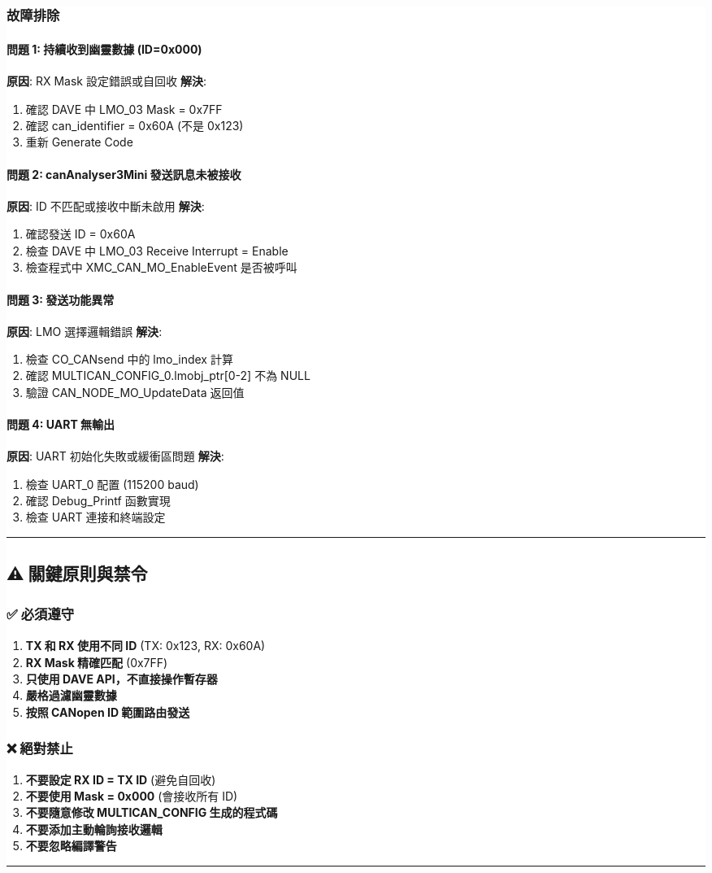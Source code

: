 ### **故障排除**

#### **問題 1: 持續收到幽靈數據 (ID=0x000)**
**原因**: RX Mask 設定錯誤或自回收
**解決**: 
1. 確認 DAVE 中 LMO_03 Mask = 0x7FF
2. 確認 can_identifier = 0x60A (不是 0x123)
3. 重新 Generate Code

#### **問題 2: canAnalyser3Mini 發送訊息未被接收**
**原因**: ID 不匹配或接收中斷未啟用
**解決**:
1. 確認發送 ID = 0x60A
2. 檢查 DAVE 中 LMO_03 Receive Interrupt = Enable
3. 檢查程式中 XMC_CAN_MO_EnableEvent 是否被呼叫

#### **問題 3: 發送功能異常**
**原因**: LMO 選擇邏輯錯誤
**解決**:
1. 檢查 CO_CANsend 中的 lmo_index 計算
2. 確認 MULTICAN_CONFIG_0.lmobj_ptr[0-2] 不為 NULL
3. 驗證 CAN_NODE_MO_UpdateData 返回值

#### **問題 4: UART 無輸出**
**原因**: UART 初始化失敗或緩衝區問題
**解決**:
1. 檢查 UART_0 配置 (115200 baud)
2. 確認 Debug_Printf 函數實現
3. 檢查 UART 連接和終端設定

---

## ⚠️ **關鍵原則與禁令**

### **✅ 必須遵守**
1. **TX 和 RX 使用不同 ID** (TX: 0x123, RX: 0x60A)
2. **RX Mask 精確匹配** (0x7FF)
3. **只使用 DAVE API，不直接操作暫存器**
4. **嚴格過濾幽靈數據**
5. **按照 CANopen ID 範圍路由發送**

### **❌ 絕對禁止**
1. **不要設定 RX ID = TX ID** (避免自回收)
2. **不要使用 Mask = 0x000** (會接收所有 ID)
3. **不要隨意修改 MULTICAN_CONFIG 生成的程式碼**
4. **不要添加主動輪詢接收邏輯**
5. **不要忽略編譯警告**

---
